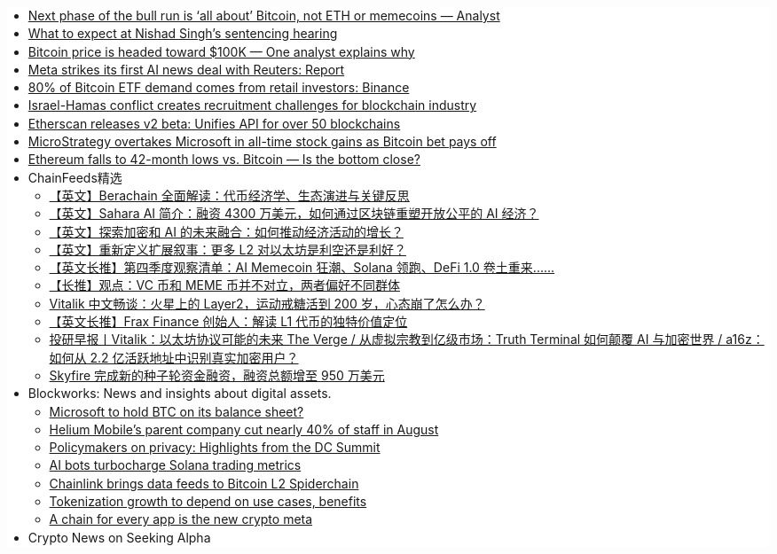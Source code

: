   - [Next phase of the bull run is ‘all about’ Bitcoin, not ETH or memecoins — Analyst](https://cointelegraph.com/news/bitcoin-ether-bull-run-speculative-ai-coins-analyst?utm_source=rss_feed&utm_medium=rss&utm_campaign=rss_partner_inbound)
  - [What to expect at Nishad Singh’s sentencing hearing](https://cointelegraph.com/news/ftx-nishad-singh-sentencing-hearing?utm_source=rss_feed&utm_medium=rss&utm_campaign=rss_partner_inbound)
  - [Bitcoin price is headed toward $100K — One analyst explains why](https://cointelegraph.com/news/bitcoin-price-is-headed-toward-100k-one-analyst-explains-why?utm_source=rss_feed&utm_medium=rss&utm_campaign=rss_partner_inbound)
  - [Meta strikes its first AI news deal with Reuters: Report](https://cointelegraph.com/news/meta-strikes-its-first-ai-news-deal-with-reuters-report?utm_source=rss_feed&utm_medium=rss&utm_campaign=rss_partner_inbound)
  - [80% of Bitcoin ETF demand comes from retail investors: Binance](https://cointelegraph.com/news/80-percent-spot-bitcoin-etf-demand-comes-non-institutional-investors-binance?utm_source=rss_feed&utm_medium=rss&utm_campaign=rss_partner_inbound)
  - [Israel-Hamas conflict creates recruitment challenges for blockchain industry](https://cointelegraph.com/news/israel-hamas-conflict-recruitment-blockchain?utm_source=rss_feed&utm_medium=rss&utm_campaign=rss_partner_inbound)
  - [Etherscan releases v2 beta: Unifies API for over 50 blockchains](https://cointelegraph.com/news/etherscan-drops-v2-unifies-api-for-over-50-blockchains?utm_source=rss_feed&utm_medium=rss&utm_campaign=rss_partner_inbound)
  - [MicroStrategy overtakes Microsoft in all-time stock gains as Bitcoin bet pays off](https://cointelegraph.com/news/microstrategy-overtakes-microsoft-all-time-stock-gains-bitcoin-bet?utm_source=rss_feed&utm_medium=rss&utm_campaign=rss_partner_inbound)
  - [Ethereum falls to 42-month lows vs. Bitcoin — Is the bottom close?](https://cointelegraph.com/news/ethereum-42-month-lows-versus-bitcoin-is-the-bottom-close?utm_source=rss_feed&utm_medium=rss&utm_campaign=rss_partner_inbound)
- ChainFeeds精选
  - [【英文】Berachain 全面解读：代币经济学、生态演进与关键反思](https://www.chainfeeds.xyz/feed/detail/70c6e83d-2975-4725-8afe-a67b3c33b6ae)
  - [【英文】Sahara AI 简介：融资 4300 万美元，如何通过区块链重塑开放公平的 AI 经济？](https://www.chainfeeds.xyz/feed/detail/9ffd1233-54dc-481d-b014-a718db96cf41)
  - [【英文】探索加密和 AI 的未来融合：如何推动经济活动的增长？](https://www.chainfeeds.xyz/feed/detail/5ac4d8bf-db63-47b1-803a-767ee0b3737a)
  - [【英文】重新定义扩展叙事：更多 L2 对以太坊是利空还是利好？](https://www.chainfeeds.xyz/feed/detail/4ee65f91-6d0c-4910-97d1-8a52e053edf0)
  - [【英文长推】第四季度观察清单：AI Memecoin 狂潮、Solana 领跑、DeFi 1.0 卷土重来......](https://www.chainfeeds.xyz/feed/detail/06f14d7e-ec48-48c0-99bc-e83c16434a2f)
  - [【长推】观点：VC 币和 MEME 币并不对立，两者偏好不同群体](https://www.chainfeeds.xyz/feed/detail/d4c66258-80e0-4043-b46b-ab085e3ba7a8)
  - [Vitalik 中文畅谈：火星上的 Layer2，运动戒糖活到 200 岁，心态崩了怎么办？](https://www.chainfeeds.xyz/feed/detail/565481ee-63e1-4224-b37b-d33afd4a5b36)
  - [【英文长推】Frax Finance 创始人：解读 L1 代币的独特价值定位](https://www.chainfeeds.xyz/feed/detail/13dbefd6-6bb2-453f-bdfc-45218ce9e301)
  - [投研早报丨Vitalik：以太坊协议可能的未来 The Verge / 从虚拟宗教到亿级市场：Truth Terminal 如何颠覆 AI 与加密世界 / a16z：如何从 2.2 亿活跃地址中识别真实加密用户？](https://substack.chainfeeds.xyz/p/vitalik-the-verge-truth-terminal)
  - [Skyfire 完成新的种子轮资金融资，融资总额增至 950 万美元](https://www.chainfeeds.xyz/feed/flash/detail/d74b3d48-2bd7-4a57-adb7-e6996e5a5fe9)
- Blockworks: News and insights about digital assets.
  - [Microsoft to hold BTC on its balance sheet?](https://blockworks.co/news/microsoft-bitcoin-balance-sheet)
  - [Helium Mobile’s parent company cut nearly 40% of staff in August](https://blockworks.co/news/helium-parent-company-layoffs)
  - [Policymakers on privacy: Highlights from the DC Summit](https://blockworks.co/news/privacy-policy-washington-summit)
  - [AI bots turbocharge Solana trading metrics](https://blockworks.co/news/ai-bots-solana-memecoin-trading)
  - [Chainlink brings data feeds to Bitcoin L2 Spiderchain](https://blockworks.co/news/chainlink-integration-bitcoin-l2-spiderchain)
  - [Tokenization growth to depend on use cases, benefits](https://blockworks.co/news/tokenization-depends-on-use-cases-benefits)
  - [A chain for every app is the new crypto meta](https://blockworks.co/news/ethereum-layer-2-blockspace)
- Crypto News on Seeking Alpha